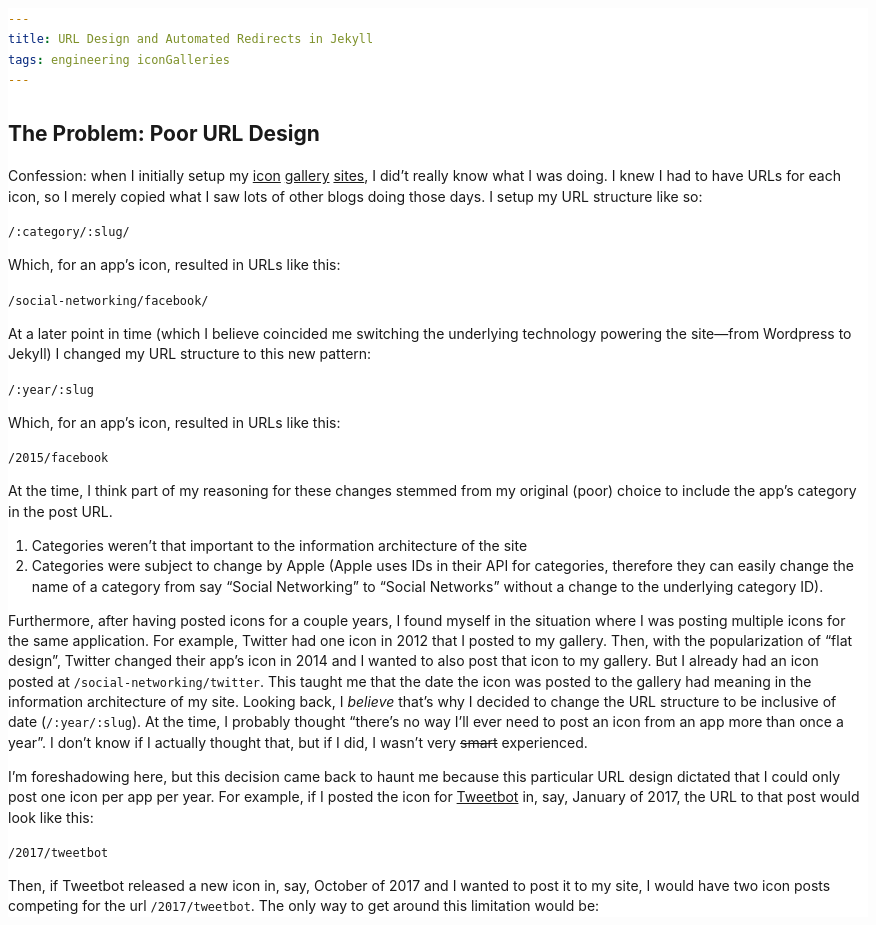 ```yaml
---
title: URL Design and Automated Redirects in Jekyll
tags: engineering iconGalleries
---
```


## The Problem: Poor URL Design

Confession: when I initially setup my [icon](http://iosicongallery.com/) [gallery](http://macosicongallery.com/) [sites](http://watchosicongallery.com/), I did’t really know what I was doing. I knew I had to have URLs for each icon, so I merely copied what I saw lots of other blogs doing those days. I setup my URL structure like so:

`/:category/:slug/`

Which, for an app’s icon, resulted in URLs like this:

`/social-networking/facebook/`

At a later point in time (which I believe coincided me switching the underlying technology powering the site—from Wordpress to Jekyll) I changed my URL structure to this new pattern:

`/:year/:slug`

Which, for an app’s icon, resulted in URLs like this:

`/2015/facebook`

At the time, I think part of my reasoning for these changes stemmed from my original (poor) choice to include the app’s category in the post URL.

1. Categories weren’t that important to the information architecture of the site
2. Categories were subject to change by Apple (Apple uses IDs in their API for categories, therefore they can easily change the name of a category from say “Social Networking” to “Social Networks” without a change to the underlying category ID).

Furthermore, after having posted icons for a couple years, I found myself in the situation where I was posting multiple icons for the same application. For example, Twitter had one icon in 2012 that I posted to my gallery. Then, with the popularization of “flat design”, Twitter changed their app’s icon in 2014 and I wanted to also post that icon to my gallery. But I already had an icon posted at `/social-networking/twitter`. This taught me that the date the icon was posted to the gallery had meaning in the information architecture of my site. Looking back, I *believe* that’s why I decided to change the URL structure to be inclusive of date (`/:year/:slug`). At the time, I probably thought “there’s no way I’ll ever need to post an icon from an app more than once a year”. I don’t know if I actually thought that, but if I did, I wasn’t very ~~smart~~ experienced.

I’m foreshadowing here, but this decision came back to haunt me because this particular URL design dictated that I could only post one icon per app per year. For example, if I posted the icon for [Tweetbot](https://tapbots.com/tweetbot/) in, say, January of 2017, the URL to that post would look like this:

`/2017/tweetbot`

Then, if Tweetbot released a new icon in, say, October of 2017 and I wanted to post it to my site, I would have two icon posts competing for the url `/2017/tweetbot`. The only way to get around this limitation would be:
